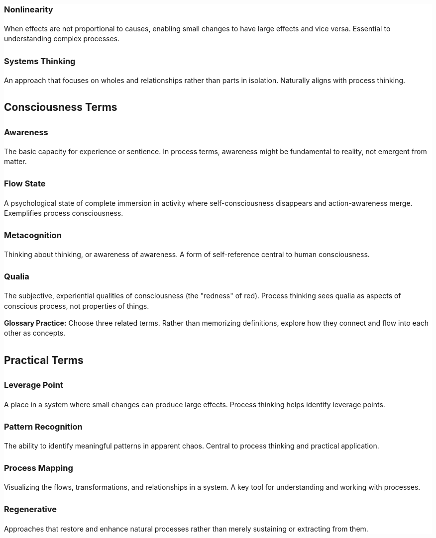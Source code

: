 ### Nonlinearity
When effects are not proportional to causes, enabling small changes to have large effects and vice versa. Essential to understanding complex processes.

### Systems Thinking
An approach that focuses on wholes and relationships rather than parts in isolation. Naturally aligns with process thinking.

## Consciousness Terms

### Awareness
The basic capacity for experience or sentience. In process terms, awareness might be fundamental to reality, not emergent from matter.

### Flow State
A psychological state of complete immersion in activity where self-consciousness disappears and action-awareness merge. Exemplifies process consciousness.

### Metacognition
Thinking about thinking, or awareness of awareness. A form of self-reference central to human consciousness.

### Qualia
The subjective, experiential qualities of consciousness (the "redness" of red). Process thinking sees qualia as aspects of conscious process, not properties of things.

<div class="try-this">
<strong>Glossary Practice:</strong>
Choose three related terms. Rather than memorizing definitions, explore how they connect and flow into each other as concepts.
</div>

## Practical Terms

### Leverage Point
A place in a system where small changes can produce large effects. Process thinking helps identify leverage points.

### Pattern Recognition
The ability to identify meaningful patterns in apparent chaos. Central to process thinking and practical application.

### Process Mapping
Visualizing the flows, transformations, and relationships in a system. A key tool for understanding and working with processes.

### Regenerative
Approaches that restore and enhance natural processes rather than merely sustaining or extracting from them.
